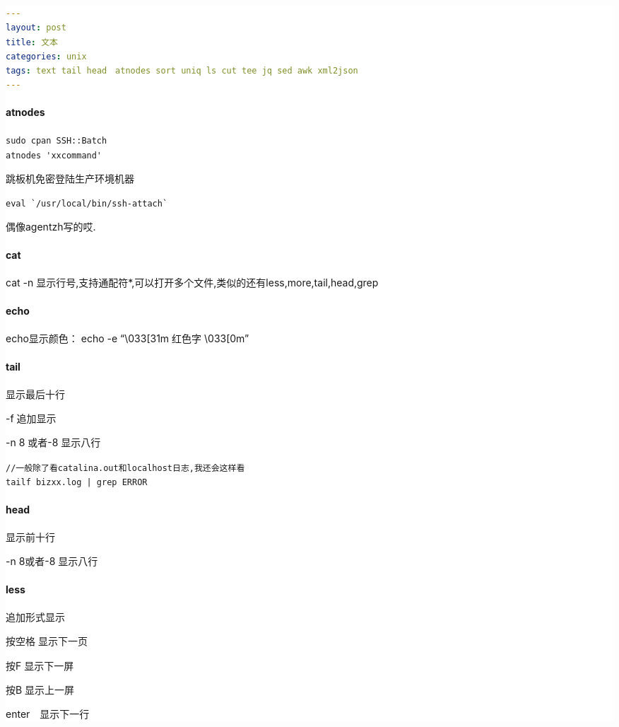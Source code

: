```yaml
---
layout: post
title: 文本
categories: unix
tags: text tail head　atnodes sort uniq ls cut tee jq sed awk xml2json
---
```





#### atnodes

    sudo cpan SSH::Batch
    atnodes 'xxcommand'

跳板机免密登陆生产环境机器

    eval `/usr/local/bin/ssh-attach`

偶像agentzh写的哎.

#### cat

cat -n 显示行号,支持通配符*,可以打开多个文件,类似的还有less,more,tail,head,grep

#### echo

echo显示颜色：
echo -e “\033[31m 红色字 \033[0m”

#### tail

显示最后十行

-f 追加显示

-n 8 或者-8   显示八行

    //一般除了看catalina.out和localhost日志,我还会这样看
    tailf bizxx.log | grep ERROR

#### head

显示前十行

-n 8或者-8   显示八行

#### less

追加形式显示

按空格  显示下一页

按F 显示下一屏

按B 显示上一屏

enter　显示下一行
